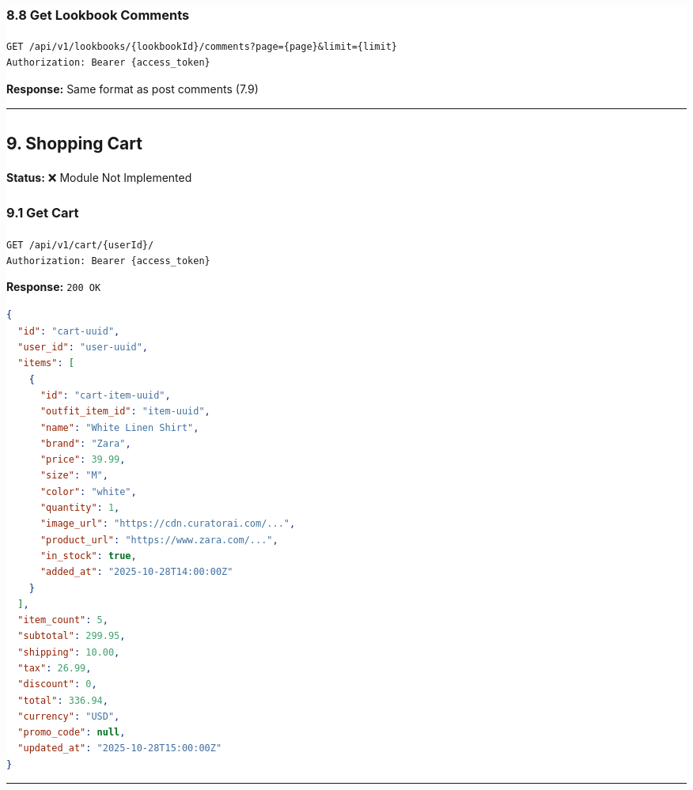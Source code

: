 
### 8.8 Get Lookbook Comments

```http
GET /api/v1/lookbooks/{lookbookId}/comments?page={page}&limit={limit}
Authorization: Bearer {access_token}
```

**Response:** Same format as post comments (7.9)

---

## 9. Shopping Cart

**Status:** ❌ Module Not Implemented

### 9.1 Get Cart

```http
GET /api/v1/cart/{userId}/
Authorization: Bearer {access_token}
```

**Response:** `200 OK`
```json
{
  "id": "cart-uuid",
  "user_id": "user-uuid",
  "items": [
    {
      "id": "cart-item-uuid",
      "outfit_item_id": "item-uuid",
      "name": "White Linen Shirt",
      "brand": "Zara",
      "price": 39.99,
      "size": "M",
      "color": "white",
      "quantity": 1,
      "image_url": "https://cdn.curatorai.com/...",
      "product_url": "https://www.zara.com/...",
      "in_stock": true,
      "added_at": "2025-10-28T14:00:00Z"
    }
  ],
  "item_count": 5,
  "subtotal": 299.95,
  "shipping": 10.00,
  "tax": 26.99,
  "discount": 0,
  "total": 336.94,
  "currency": "USD",
  "promo_code": null,
  "updated_at": "2025-10-28T15:00:00Z"
}
```

---